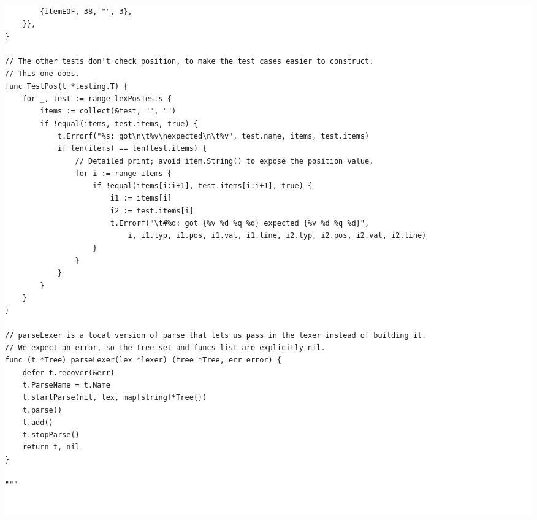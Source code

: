 ```
		{itemEOF, 38, "", 3},
	}},
}

// The other tests don't check position, to make the test cases easier to construct.
// This one does.
func TestPos(t *testing.T) {
	for _, test := range lexPosTests {
		items := collect(&test, "", "")
		if !equal(items, test.items, true) {
			t.Errorf("%s: got\n\t%v\nexpected\n\t%v", test.name, items, test.items)
			if len(items) == len(test.items) {
				// Detailed print; avoid item.String() to expose the position value.
				for i := range items {
					if !equal(items[i:i+1], test.items[i:i+1], true) {
						i1 := items[i]
						i2 := test.items[i]
						t.Errorf("\t#%d: got {%v %d %q %d} expected {%v %d %q %d}",
							i, i1.typ, i1.pos, i1.val, i1.line, i2.typ, i2.pos, i2.val, i2.line)
					}
				}
			}
		}
	}
}

// parseLexer is a local version of parse that lets us pass in the lexer instead of building it.
// We expect an error, so the tree set and funcs list are explicitly nil.
func (t *Tree) parseLexer(lex *lexer) (tree *Tree, err error) {
	defer t.recover(&err)
	t.ParseName = t.Name
	t.startParse(nil, lex, map[string]*Tree{})
	t.parse()
	t.add()
	t.stopParse()
	return t, nil
}

"""



```
